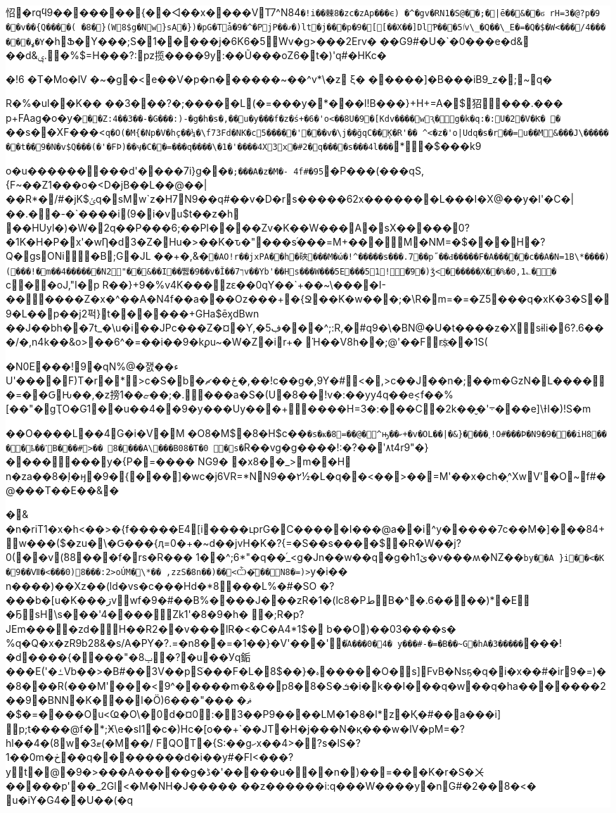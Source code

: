  怊�rqϥ9������� {��◁�ަ�x����VT7^N84`�!i��㯥8�zc�zAp���ϵ) �^�gv�RN1�S@��;�|ē��&��ϭ
rH=3�@?p�9��v��{Q����( �8�}(W8$g�Nw}sA�})�pG�T ǡ�9�^�РjP��ޤ�)lt�j���p�9�[[��X��]DlƤ���ٵ5v\_�Q��\_E�=�Q�$�W<���/4������ߩ�Y`�hՖ�Y���;S�1�����j�6K6�5�ٕWv�g>���2Erv� ��G9#�U�`�0���e�d&޵
��d&ݷ.�%$=H���?:pz揽����9y:��Ũ���oZ6�t�)'q#�HKc�

�!6
�T�Mo�lV �~�g�<e��V�p�n������~��^v\*\�z
ξ�
�޴����]�B���iB9\_z�;~q�
 
 R�%�ul��K�� ��3���?�;��� ��L(�=���y�\*���l!B���}+H+=A�$㹦���.���  p+FAag�o�y�`��Z:4��3��-�G���:)-�g�h�s�,��u�y���f�z�ś+�6�'o<��8U�9�[Kdv����wԆ�g�k�q:�:U�2�V�Ƙ� �`��s��XF���<`q�O(�M{�Np�V�hc̥��¼�\f73Fd�NK�c5�����'���v�\j��ğqC��݄K�R'�� ^ <�z�'o|Udq�s�r��=u��M&���J\�������t��9�N�v$Q���(�'�FÞ)��ӌ�C��=���q����\�1�'����4X3x�#2�q����s���4l݁���`\*�$���k9
 
 o�u���������d' ����7i}g��`�;���A�z�M�-
4f#�95`�P���(���qS,{F~��Z1���o�<D�jB��L� �@��|��R\*�/#�jK$ݵq�sMw`z�H7N9��q#��v�D�rs�����62x�������L���I�X@��y� I'�C �|��.��-�`����i(9�i�vu$t��z�h
��HUyl�)�W�2q��P���6;��PI����Zv�K��W���A�sX�����0?�1K�H�P�x'�wȠ�d3�Z�Hu�>��K�ԏ�"���s֝���=M+���M�NM=�$���H�?Q�gsONi�B;G�JL
��+�,&�`�AO!r��jxPA��h�硤 ���M�ώ�!^�����s���.7��p˝��Ԁ�����F�A�����c� �A�N=1B\*����)(���!�m��4������N2"��&��I��쀓�9��v�Ǐ��7ךv��Yb' ��H󧷄s���W���5E���51!�҇9 �)ǯ<������ֽX��%�0,1؎��`c��oJ,"I�p R��}+9�%v4K���zԑ��0qY��`+��~\����I-������Z�x�^��A�N4f��a���Oz���+�{Ջ��K�w���;�\R�m=�=�Z5���q�xK�3�S�9�L��p��j2퍽}t������+GHa$ēӽdBwn
��J��bh��7t\_�\u�i��JPc���Z�¤�Ƴ,�ڣ5���^;:R,�#q9�\�BN@�U�t����z�X�ِsɨli�6?.6���\/�,n4k� �&o>��6^�=��i��9�kϼu~�W�Z�ir+�
Ή��V8h��;@'��Frs҈��1S(
 
 �N0E���!9�qN%@�잸��ء U'����F)T�r�\*>c�S�b�ځ��ޗ�,� �!c��g�,9Y�#⚇<�,>c��J��n�; ��m�GzN�L�� ���=��ԌԊ��,�z搒1��ޏ��;�.���a�S�(U�8��!v�:��уy4q��e݆<f��%[��"� gҬO�G1��u��4��9�y���Uy���+����H=3�:���C�2k��̮�'܋���e]\ƗI�)!S�m
 
 ��O����L��4G�i�V�M �O8�M$�8�H $c��`�s�ҝ�8=��@�^ԣ��ކ+�v�OL��|�&}����˰!O#���Ϸ�N9 �9���iH8����ҍ��ߵB���#>��
8����A\���B08�T�0 �s�`R��vg�g����!:�?��ʹ۸t4r9"�}�������y�{P�=����
NG9� �x8��\_>޴m��H n�za��8�֚I�ӈ�9�{���]�wc�j6VR=\*NN9��٢½�L�q��<��>��=M'��x�ch�֤^XwV'�O~f#�@���T��E��&�
 
 �& �n�riT1�x�h<��>�{f�����E4[i����ւprG�C�����I���@a��i^y�����7c��M�]���84+w���($�zu�\�Ԍ���{ӆ=0�+�~d��jvH�K�?{=�S��s����$�R�W��j?0(��v(ؖ88���f�rs�R���
1��^;6\*"�q��֜\_<g�Jn� �w��q �g�hێ1�v���ʍ�NZ��`by��A
}i��<�K�9��Ⅶ�<���0)8��� :2>oÚM�\*�� ,zzS�8n��)��<Ѽ�͞��N8�=)>`y�i��
n����)� �X z��(ld�vs�c���Hd�\*8⑔���L%�#�SO
�?���b�[ u�K���ڗvwf�9�#��B%����J���zR�1�(lc8�PطB�^�.6��҅��)\*�E
�ҔsH\s���'4����ٖZk1'�8�9�h� �;R�p?JEm����zd�H��R2� �v���lR�<�C�A4\*1$� b��O)��03����s�
%q�Q�x�zR9b28&�s/A�PY�?.=�n8��=�1��}�V'���'`�֓A���0�4�
y���#-�=�B��~G�hA�3��� ��`���!�d����{����"�ݕ8�?�u� �Уq銗���E('�ߑVb��>�B#��3V��pSֹ���F�L�ہ�{��$8���� �O�s]FvB�Nsҕ�q�i�x��#�ir9�=)��8���R(� ��M'���<9^�����m�&��p8�8�S�ܭ�i�k ��I���q�ԝ ��q�h a�������2��9�BNN�K���l�Ӧ)6���"���
�ޘ �$�=����Ou<Ҩ�O\�0d�¤ 0:�3��P9����LM�1�8�l\*z�Қ�#��a���i] p;t����@f�\*;Ӿ\e�sI1�c�)Hc�[o��+`��JT�Н�j���N�қ���w�lV�pM=�?hl��4�(8w�  3ޓ(�M��/  FQOT�{S:��gހx��4>�?s�lS�?1��0m�ڂ��q��������d�i��y#�FI<���?yt�@�9�>���A�����g�ڈ�'�����u���n�)��=���K�r�S �ㆨ�����p'��\_2Gl<�M�NH�J��� �� ��z������i: q���W����y�nG#�2��8�<� u�iY�G4��U��(�q
 